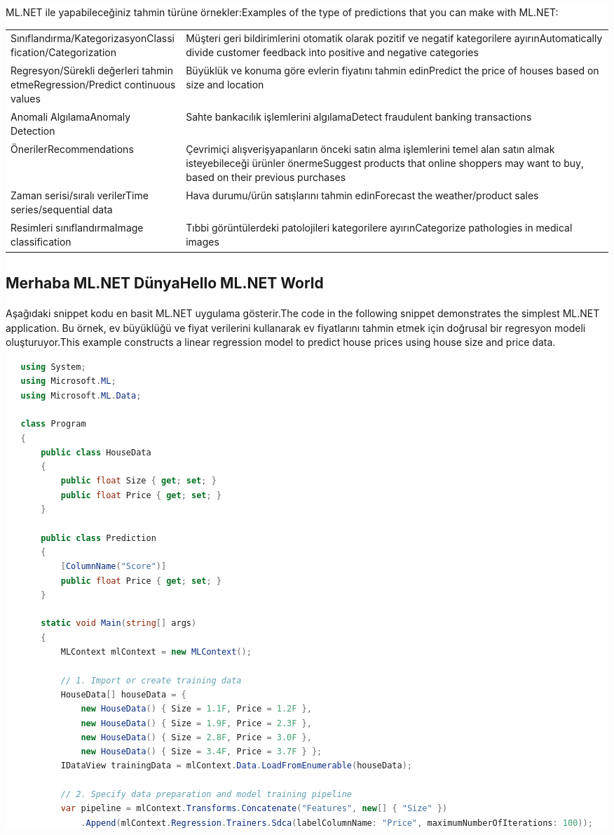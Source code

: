 <span data-ttu-id="1e5c0-116">ML.NET ile yapabileceğiniz tahmin türüne örnekler:</span><span class="sxs-lookup"><span data-stu-id="1e5c0-116">Examples of the type of predictions that you can make with ML.NET:</span></span>

|||
|-|-|
|<span data-ttu-id="1e5c0-117">Sınıflandırma/Kategorizasyon</span><span class="sxs-lookup"><span data-stu-id="1e5c0-117">Classification/Categorization</span></span>|<span data-ttu-id="1e5c0-118">Müşteri geri bildirimlerini otomatik olarak pozitif ve negatif kategorilere ayırın</span><span class="sxs-lookup"><span data-stu-id="1e5c0-118">Automatically divide customer feedback into positive and negative categories</span></span>|
|<span data-ttu-id="1e5c0-119">Regresyon/Sürekli değerleri tahmin etme</span><span class="sxs-lookup"><span data-stu-id="1e5c0-119">Regression/Predict continuous values</span></span>|<span data-ttu-id="1e5c0-120">Büyüklük ve konuma göre evlerin fiyatını tahmin edin</span><span class="sxs-lookup"><span data-stu-id="1e5c0-120">Predict the price of houses based on size and location</span></span>|
|<span data-ttu-id="1e5c0-121">Anomali Algılama</span><span class="sxs-lookup"><span data-stu-id="1e5c0-121">Anomaly Detection</span></span>|<span data-ttu-id="1e5c0-122">Sahte bankacılık işlemlerini algılama</span><span class="sxs-lookup"><span data-stu-id="1e5c0-122">Detect fraudulent banking transactions</span></span> |
|<span data-ttu-id="1e5c0-123">Öneriler</span><span class="sxs-lookup"><span data-stu-id="1e5c0-123">Recommendations</span></span>|<span data-ttu-id="1e5c0-124">Çevrimiçi alışverişyapanların önceki satın alma işlemlerini temel alan satın almak isteyebileceği ürünler önerme</span><span class="sxs-lookup"><span data-stu-id="1e5c0-124">Suggest products that online shoppers may want to buy, based on their previous purchases</span></span>|
|<span data-ttu-id="1e5c0-125">Zaman serisi/sıralı veriler</span><span class="sxs-lookup"><span data-stu-id="1e5c0-125">Time series/sequential data</span></span>|<span data-ttu-id="1e5c0-126">Hava durumu/ürün satışlarını tahmin edin</span><span class="sxs-lookup"><span data-stu-id="1e5c0-126">Forecast the weather/product sales</span></span>|
|<span data-ttu-id="1e5c0-127">Resimleri sınıflandırma</span><span class="sxs-lookup"><span data-stu-id="1e5c0-127">Image classification</span></span>|<span data-ttu-id="1e5c0-128">Tıbbi görüntülerdeki patolojileri kategorilere ayırın</span><span class="sxs-lookup"><span data-stu-id="1e5c0-128">Categorize pathologies in medical images</span></span>|

## <a name="hello-mlnet-world"></a><span data-ttu-id="1e5c0-129">Merhaba ML.NET Dünya</span><span class="sxs-lookup"><span data-stu-id="1e5c0-129">Hello ML.NET World</span></span>

<span data-ttu-id="1e5c0-130">Aşağıdaki snippet kodu en basit ML.NET uygulama gösterir.</span><span class="sxs-lookup"><span data-stu-id="1e5c0-130">The code in the following snippet demonstrates the simplest ML.NET application.</span></span> <span data-ttu-id="1e5c0-131">Bu örnek, ev büyüklüğü ve fiyat verilerini kullanarak ev fiyatlarını tahmin etmek için doğrusal bir regresyon modeli oluşturuyor.</span><span class="sxs-lookup"><span data-stu-id="1e5c0-131">This example constructs a linear regression model to predict house prices using house size and price data.</span></span>

 ```csharp
    using System;
    using Microsoft.ML;
    using Microsoft.ML.Data;

    class Program
    {
        public class HouseData
        {
            public float Size { get; set; }
            public float Price { get; set; }
        }

        public class Prediction
        {
            [ColumnName("Score")]
            public float Price { get; set; }
        }

        static void Main(string[] args)
        {
            MLContext mlContext = new MLContext();

            // 1. Import or create training data
            HouseData[] houseData = {
                new HouseData() { Size = 1.1F, Price = 1.2F },
                new HouseData() { Size = 1.9F, Price = 2.3F },
                new HouseData() { Size = 2.8F, Price = 3.0F },
                new HouseData() { Size = 3.4F, Price = 3.7F } };
            IDataView trainingData = mlContext.Data.LoadFromEnumerable(houseData);

            // 2. Specify data preparation and model training pipeline
            var pipeline = mlContext.Transforms.Concatenate("Features", new[] { "Size" })
                .Append(mlContext.Regression.Trainers.Sdca(labelColumnName: "Price", maximumNumberOfIterations: 100));
 ```